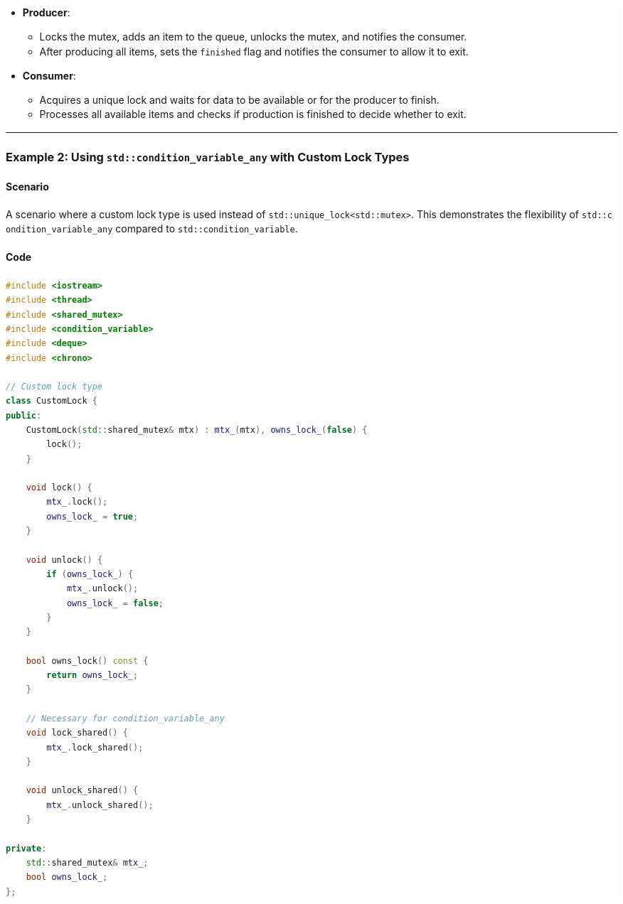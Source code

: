 - **Producer**:
  - Locks the mutex, adds an item to the queue, unlocks the mutex, and notifies the consumer.
  - After producing all items, sets the `finished` flag and notifies the consumer to allow it to exit.
  
- **Consumer**:
  - Acquires a unique lock and waits for data to be available or for the producer to finish.
  - Processes all available items and checks if production is finished to decide whether to exit.

---

### Example 2: Using `std::condition_variable_any` with Custom Lock Types

#### **Scenario**

A scenario where a custom lock type is used instead of `std::unique_lock<std::mutex>`. This demonstrates the flexibility of `std::condition_variable_any` compared to `std::condition_variable`.

#### **Code**

```cpp
#include <iostream>
#include <thread>
#include <shared_mutex>
#include <condition_variable>
#include <deque>
#include <chrono>

// Custom lock type
class CustomLock {
public:
    CustomLock(std::shared_mutex& mtx) : mtx_(mtx), owns_lock_(false) {
        lock();
    }

    void lock() {
        mtx_.lock();
        owns_lock_ = true;
    }

    void unlock() {
        if (owns_lock_) {
            mtx_.unlock();
            owns_lock_ = false;
        }
    }

    bool owns_lock() const {
        return owns_lock_;
    }

    // Necessary for condition_variable_any
    void lock_shared() {
        mtx_.lock_shared();
    }

    void unlock_shared() {
        mtx_.unlock_shared();
    }

private:
    std::shared_mutex& mtx_;
    bool owns_lock_;
};
```